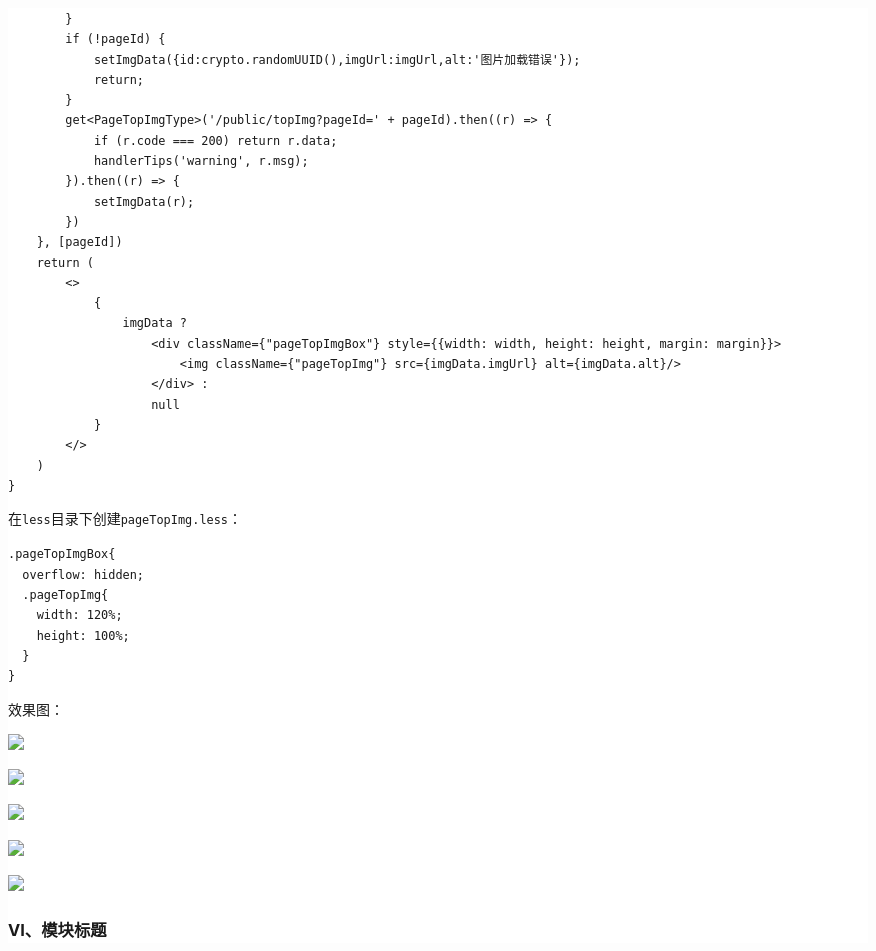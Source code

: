 ```tsx
        }
        if (!pageId) {
            setImgData({id:crypto.randomUUID(),imgUrl:imgUrl,alt:'图片加载错误'});
            return;
        }
        get<PageTopImgType>('/public/topImg?pageId=' + pageId).then((r) => {
            if (r.code === 200) return r.data;
            handlerTips('warning', r.msg);
        }).then((r) => {
            setImgData(r);
        })
    }, [pageId])
    return (
        <>
            {
                imgData ?
                    <div className={"pageTopImgBox"} style={{width: width, height: height, margin: margin}}>
                        <img className={"pageTopImg"} src={imgData.imgUrl} alt={imgData.alt}/>
                    </div> :
                    null
            }
        </>
    )
}
```

在`less`目录下创建`pageTopImg.less`：

```less
.pageTopImgBox{
  overflow: hidden;
  .pageTopImg{
    width: 120%;
    height: 100%;
  }
}
```

效果图：

![](http://39.101.72.168:81/image/examination/log/Snipaste_2023-07-03_11-22-39.png)

![](http://39.101.72.168:81/image/examination/log/Snipaste_2023-07-03_11-23-29.png)

![](http://39.101.72.168:81/image/examination/log/Snipaste_2023-07-03_11-27-48.png)

![](http://39.101.72.168:81/image/examination/log/Snipaste_2023-07-03_11-28-55.png)

![](http://39.101.72.168:81/image/examination/log/Snipaste_2023-07-03_11-29-39.png)

### VI、模块标题
